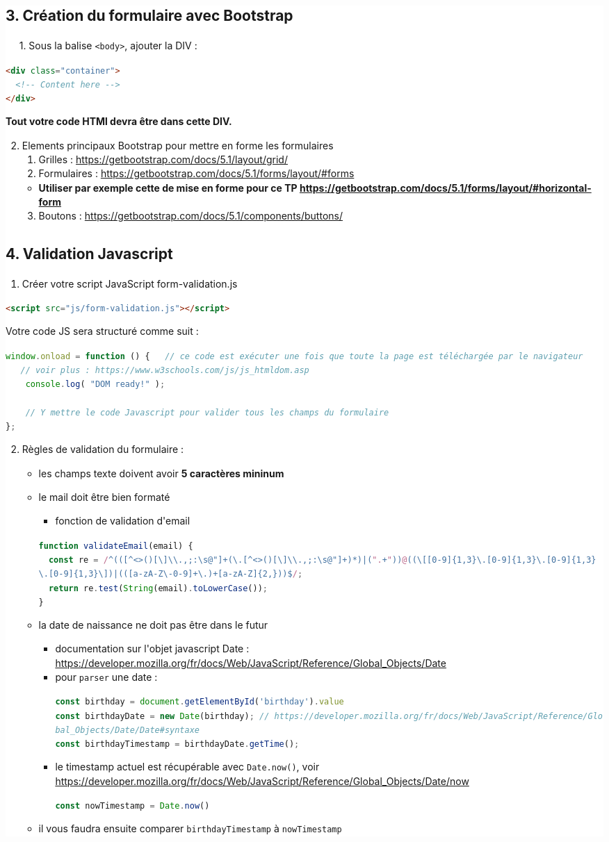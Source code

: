 ## 3. Création du formulaire avec Bootstrap
      1. Sous la balise `<body>`, ajouter la DIV :
```html
<div class="container">
  <!-- Content here -->
</div>
```
**Tout votre code HTMl devra être dans cette DIV.**

   2. Elements principaux Bootstrap pour mettre en forme les formulaires
      1. Grilles : https://getbootstrap.com/docs/5.1/layout/grid/
      2. Formulaires : https://getbootstrap.com/docs/5.1/forms/layout/#forms
      * **Utiliser par exemple cette de mise en forme pour ce TP https://getbootstrap.com/docs/5.1/forms/layout/#horizontal-form**
      3. Boutons : https://getbootstrap.com/docs/5.1/components/buttons/

## 4. Validation Javascript

1. Créer votre script JavaScript form-validation.js
```html
<script src="js/form-validation.js"></script>
```
Votre code JS sera structuré comme suit : 

```js
window.onload = function () {   // ce code est exécuter une fois que toute la page est téléchargée par le navigateur
   // voir plus : https://www.w3schools.com/js/js_htmldom.asp
    console.log( "DOM ready!" );
    
    // Y mettre le code Javascript pour valider tous les champs du formulaire
};
```

2. Règles de validation du formulaire : 
   * les champs texte doivent avoir **5 caractères mininum**
   * le mail doit être bien formaté
     * fonction de validation d'email
     ```js
     function validateEmail(email) {
       const re = /^(([^<>()[\]\\.,;:\s@"]+(\.[^<>()[\]\\.,;:\s@"]+)*)|(".+"))@((\[[0-9]{1,3}\.[0-9]{1,3}\.[0-9]{1,3}\.[0-9]{1,3}\])|(([a-zA-Z\-0-9]+\.)+[a-zA-Z]{2,}))$/;
       return re.test(String(email).toLowerCase());
     }
     ```

   * la date de naissance ne doit pas être dans le futur
     * documentation sur l'objet javascript Date : https://developer.mozilla.org/fr/docs/Web/JavaScript/Reference/Global_Objects/Date
     * pour `parser` une date : 
       ```js
       const birthday = document.getElementById('birthday').value
       const birthdayDate = new Date(birthday); // https://developer.mozilla.org/fr/docs/Web/JavaScript/Reference/Global_Objects/Date/Date#syntaxe
       const birthdayTimestamp = birthdayDate.getTime();
       ```
     * le timestamp actuel est récupérable avec `Date.now()`, voir https://developer.mozilla.org/fr/docs/Web/JavaScript/Reference/Global_Objects/Date/now
       ```js
       const nowTimestamp = Date.now()
       ```
    * il vous faudra ensuite comparer `birthdayTimestamp` à `nowTimestamp`
